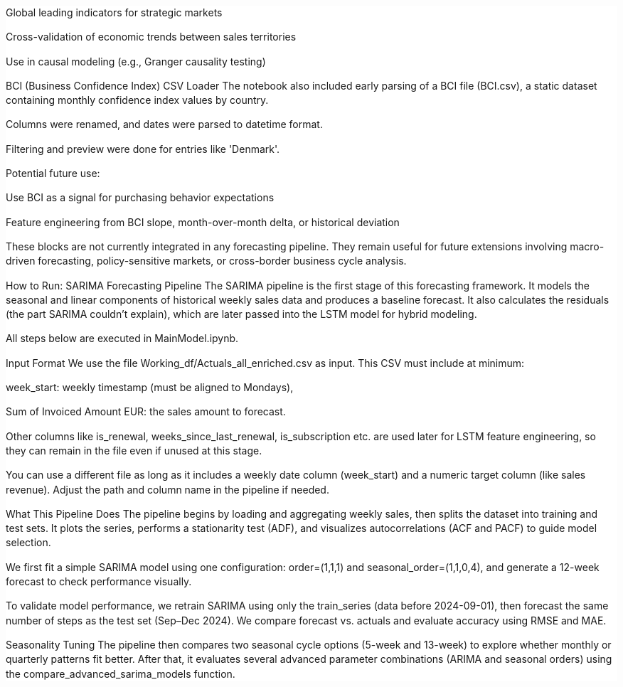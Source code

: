 Global leading indicators for strategic markets

Cross-validation of economic trends between sales territories

Use in causal modeling (e.g., Granger causality testing)

 BCI (Business Confidence Index) CSV Loader
The notebook also included early parsing of a BCI file (BCI.csv), a static dataset containing monthly confidence index values by country.

Columns were renamed, and dates were parsed to datetime format.

Filtering and preview were done for entries like 'Denmark'.

Potential future use:

Use BCI as a signal for purchasing behavior expectations

Feature engineering from BCI slope, month-over-month delta, or historical deviation

These blocks are not currently integrated in any forecasting pipeline.
They remain useful for future extensions involving macro-driven forecasting,
policy-sensitive markets, or cross-border business cycle analysis.




How to Run: SARIMA Forecasting Pipeline
The SARIMA pipeline is the first stage of this forecasting framework. It models the seasonal and linear components of historical weekly sales data and produces a baseline forecast. It also calculates the residuals (the part SARIMA couldn’t explain), which are later passed into the LSTM model for hybrid modeling.

All steps below are executed in MainModel.ipynb.

Input Format
We use the file Working_df/Actuals_all_enriched.csv as input. This CSV must include at minimum:

week_start: weekly timestamp (must be aligned to Mondays),

Sum of Invoiced Amount EUR: the sales amount to forecast.

Other columns like is_renewal, weeks_since_last_renewal, is_subscription etc. are used later for LSTM feature engineering, so they can remain in the file even if unused at this stage.

You can use a different file as long as it includes a weekly date column (week_start) and a numeric target column (like sales revenue). Adjust the path and column name in the pipeline if needed.

What This Pipeline Does
The pipeline begins by loading and aggregating weekly sales, then splits the dataset into training and test sets. It plots the series, performs a stationarity test (ADF), and visualizes autocorrelations (ACF and PACF) to guide model selection.

We first fit a simple SARIMA model using one configuration: order=(1,1,1) and seasonal_order=(1,1,0,4), and generate a 12-week forecast to check performance visually.

To validate model performance, we retrain SARIMA using only the train_series (data before 2024-09-01), then forecast the same number of steps as the test set (Sep–Dec 2024). We compare forecast vs. actuals and evaluate accuracy using RMSE and MAE.

Seasonality Tuning
The pipeline then compares two seasonal cycle options (5-week and 13-week) to explore whether monthly or quarterly patterns fit better. After that, it evaluates several advanced parameter combinations (ARIMA and seasonal orders) using the compare_advanced_sarima_models function.
